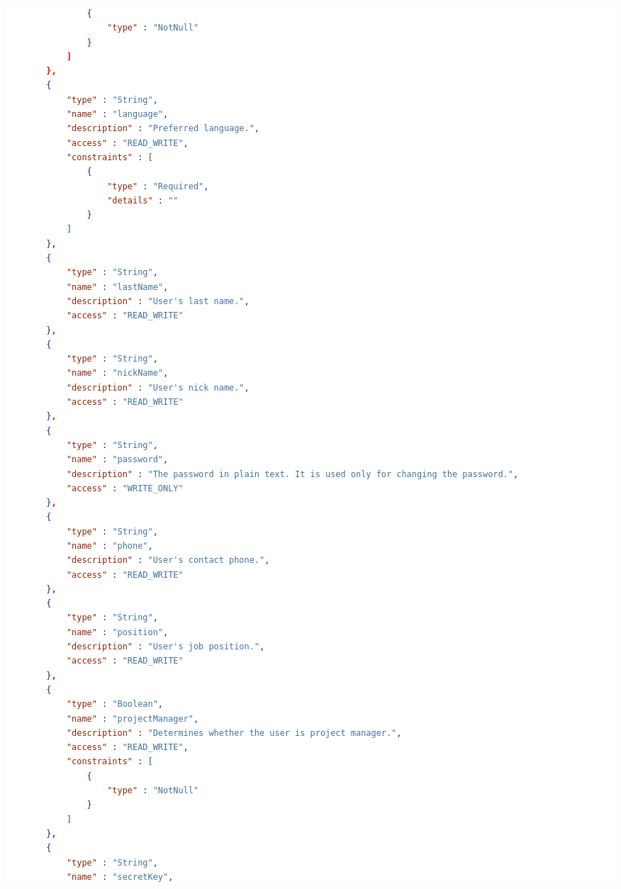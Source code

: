 ```JSON
				{
					"type" : "NotNull"
				}
			]
		},
		{
			"type" : "String",
			"name" : "language",
			"description" : "Preferred language.",
			"access" : "READ_WRITE",
			"constraints" : [
				{
					"type" : "Required",
					"details" : ""
				}
			]
		},
		{
			"type" : "String",
			"name" : "lastName",
			"description" : "User's last name.",
			"access" : "READ_WRITE"
		},
		{
			"type" : "String",
			"name" : "nickName",
			"description" : "User's nick name.",
			"access" : "READ_WRITE"
		},
		{
			"type" : "String",
			"name" : "password",
			"description" : "The password in plain text. It is used only for changing the password.",
			"access" : "WRITE_ONLY"
		},
		{
			"type" : "String",
			"name" : "phone",
			"description" : "User's contact phone.",
			"access" : "READ_WRITE"
		},
		{
			"type" : "String",
			"name" : "position",
			"description" : "User's job position.",
			"access" : "READ_WRITE"
		},
		{
			"type" : "Boolean",
			"name" : "projectManager",
			"description" : "Determines whether the user is project manager.",
			"access" : "READ_WRITE",
			"constraints" : [
				{
					"type" : "NotNull"
				}
			]
		},
		{
			"type" : "String",
			"name" : "secretKey",
```